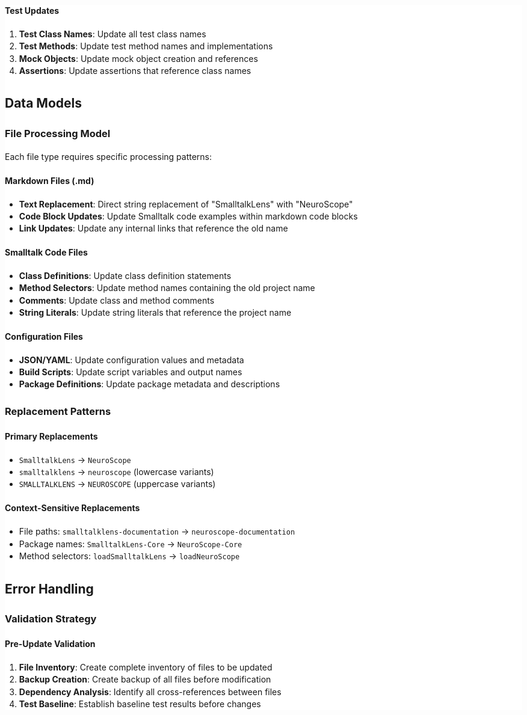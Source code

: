 #### Test Updates
1. **Test Class Names**: Update all test class names
2. **Test Methods**: Update test method names and implementations
3. **Mock Objects**: Update mock object creation and references
4. **Assertions**: Update assertions that reference class names

## Data Models

### File Processing Model

Each file type requires specific processing patterns:

#### Markdown Files (.md)
- **Text Replacement**: Direct string replacement of "SmalltalkLens" with "NeuroScope"
- **Code Block Updates**: Update Smalltalk code examples within markdown code blocks
- **Link Updates**: Update any internal links that reference the old name

#### Smalltalk Code Files
- **Class Definitions**: Update class definition statements
- **Method Selectors**: Update method names containing the old project name
- **Comments**: Update class and method comments
- **String Literals**: Update string literals that reference the project name

#### Configuration Files
- **JSON/YAML**: Update configuration values and metadata
- **Build Scripts**: Update script variables and output names
- **Package Definitions**: Update package metadata and descriptions

### Replacement Patterns

#### Primary Replacements
- `SmalltalkLens` → `NeuroScope`
- `smalltalklens` → `neuroscope` (lowercase variants)
- `SMALLTALKLENS` → `NEUROSCOPE` (uppercase variants)

#### Context-Sensitive Replacements
- File paths: `smalltalklens-documentation` → `neuroscope-documentation`
- Package names: `SmalltalkLens-Core` → `NeuroScope-Core`
- Method selectors: `loadSmalltalkLens` → `loadNeuroScope`

## Error Handling

### Validation Strategy

#### Pre-Update Validation
1. **File Inventory**: Create complete inventory of files to be updated
2. **Backup Creation**: Create backup of all files before modification
3. **Dependency Analysis**: Identify all cross-references between files
4. **Test Baseline**: Establish baseline test results before changes
